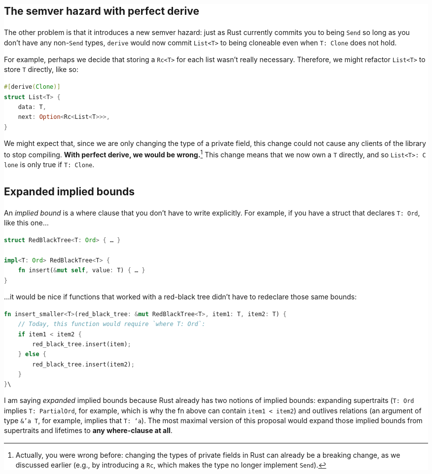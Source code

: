 ## The semver hazard with perfect derive

The other problem is that it introduces a new semver hazard: just as Rust currently commits you to being `Send` so long as you don’t have any non-`Send` types, `derive` would now commit `List<T>` to being cloneable even when `T: Clone` does not hold. 

For example, perhaps we decide that storing a `Rc<T>` for each list wasn’t really necessary. Therefore, we might refactor `List<T>` to store `T` directly, like so:

```rust
#[derive(Clone)]
struct List<T> {
    data: T,
    next: Option<Rc<List<T>>>,
}
```

We might expect that, since we are only changing the type of a private field, this change could not cause any clients of the library to stop compiling. **With perfect derive, we would be wrong.**[^other] This change means that we now own a `T` directly, and so `List<T>: Clone` is only true if `T: Clone`. 

[^other]: Actually, you were wrong before: changing the types of private fields in Rust can already be a breaking change, as we discussed earlier (e.g., by introducing a `Rc`, which makes the type no longer implement `Send`).

## Expanded implied bounds

An *implied bound* is a where clause that you don’t have to write explicitly. For example, if you have a struct that declares `T: Ord`, like this one…

```rust
struct RedBlackTree<T: Ord> { … }

impl<T: Ord> RedBlackTree<T> {
    fn insert(&mut self, value: T) { … }
}
```

…it would be nice if functions that worked with a red-black tree didn’t have to redeclare those same bounds:

```rust
fn insert_smaller<T>(red_black_tree: &mut RedBlackTree<T>, item1: T, item2: T) {
    // Today, this function would require `where T: Ord`:
    if item1 < item2 {
        red_black_tree.insert(item);
    } else {
        red_black_tree.insert(item2);
    }   
}\
```

I am saying *expanded* implied bounds because Rust already has two notions of implied bounds: expanding supertraits (`T: Ord` implies `T: PartialOrd`, for example, which is why the fn above can contain `item1 < item2`) and outlives relations (an argument of type `&’a T`, for example, implies that `T: ‘a`). The most maximal version of this proposal would expand those implied bounds from supertraits and lifetimes to **any where-clause at all**.


[2024]: https://blog.rust-lang.org/inside-rust/2022/04/04/lang-roadmap-2024.html
[^hazards]: Rules regarding semver are documented [here](https://doc.rust-lang.org/cargo/reference/semver.html), by the way.
[auto trait]: https://doc.rust-lang.org/reference/special-types-and-traits.html#auto-traits
[^maybe]: Uh, no promises — there may be some edge cases, particularly involving regions, where this is not true today. I should experiment.
[RFC 2451]: https://rust-lang.github.io/rfcs/2451-re-rebalancing-coherence.html
[rust-semverer]: https://github.com/rust-lang/rust-semverver